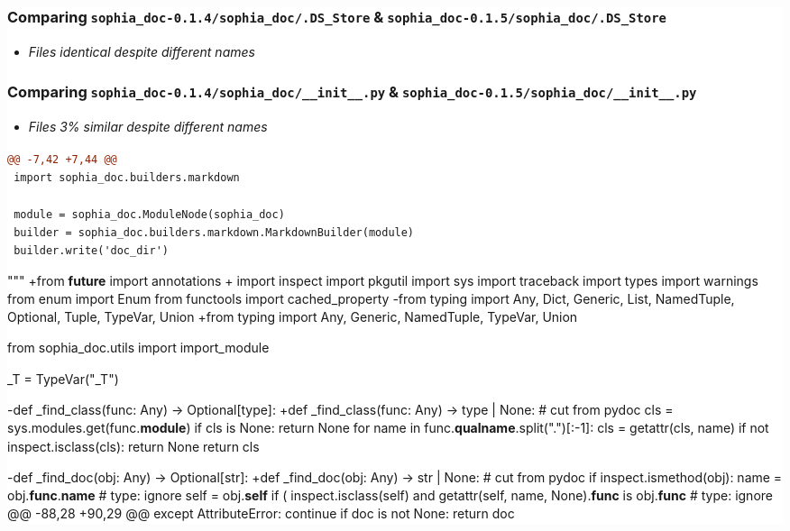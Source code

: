 ### Comparing `sophia_doc-0.1.4/sophia_doc/.DS_Store` & `sophia_doc-0.1.5/sophia_doc/.DS_Store`

 * *Files identical despite different names*

### Comparing `sophia_doc-0.1.4/sophia_doc/__init__.py` & `sophia_doc-0.1.5/sophia_doc/__init__.py`

 * *Files 3% similar despite different names*

```diff
@@ -7,42 +7,44 @@
 import sophia_doc.builders.markdown
 
 module = sophia_doc.ModuleNode(sophia_doc)
 builder = sophia_doc.builders.markdown.MarkdownBuilder(module)
 builder.write('doc_dir')
 ```
 """
+from __future__ import annotations
+
 import inspect
 import pkgutil
 import sys
 import traceback
 import types
 import warnings
 from enum import Enum
 from functools import cached_property
-from typing import Any, Dict, Generic, List, NamedTuple, Optional, Tuple, TypeVar, Union
+from typing import Any, Generic, NamedTuple, TypeVar, Union
 
 from sophia_doc.utils import import_module
 
 _T = TypeVar("_T")
 
 
-def _find_class(func: Any) -> Optional[type]:
+def _find_class(func: Any) -> type | None:
     # cut from pydoc
     cls = sys.modules.get(func.__module__)
     if cls is None:
         return None
     for name in func.__qualname__.split(".")[:-1]:
         cls = getattr(cls, name)
     if not inspect.isclass(cls):
         return None
     return cls
 
 
-def _find_doc(obj: Any) -> Optional[str]:
+def _find_doc(obj: Any) -> str | None:
     # cut from pydoc
     if inspect.ismethod(obj):
         name = obj.__func__.__name__  # type: ignore
         self = obj.__self__
         if (
             inspect.isclass(self)
             and getattr(self, name, None).__func__ is obj.__func__  # type: ignore
@@ -88,28 +90,29 @@
         except AttributeError:
             continue
         if doc is not None:
             return doc